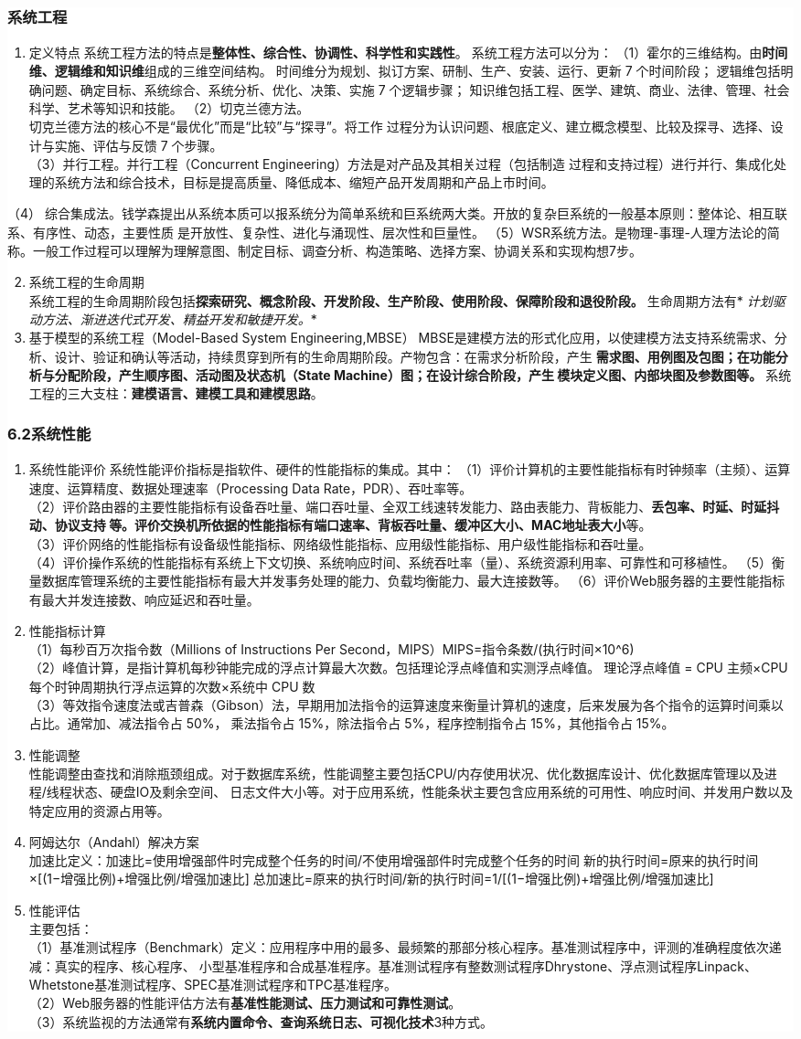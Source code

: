 ### 系统工程

1. 定义特点
   系统工程方法的特点是**整体性、综合性、协调性、科学性和实践性**。
   系统工程方法可以分为：
   （1）霍尔的三维结构。由**时间维、逻辑维和知识维**组成的三维空间结构。
   时间维分为规划、拟订方案、研制、生产、安装、运行、更新 7 个时间阶段；
   逻辑维包括明确问题、确定目标、系统综合、系统分析、优化、决策、实施 7 个逻辑步骤；
   知识维包括工程、医学、建筑、商业、法律、管理、社会科学、艺术等知识和技能。
   （2）切克兰德方法。  
   切克兰德方法的核心不是“最优化”而是“比较”与“探寻”。将工作
   过程分为认识问题、根底定义、建立概念模型、比较及探寻、选择、设计与实施、评估与反馈 7 个步骤。  
   （3）并行工程。并行工程（Concurrent Engineering）方法是对产品及其相关过程（包括制造
   过程和支持过程）进行并行、集成化处理的系统方法和综合技术，目标是提高质量、降低成本、缩短产品开发周期和产品上市时间。

（4） 综合集成法。钱学森提出从系统本质可以报系统分为简单系统和巨系统两大类。开放的复杂巨系统的一般基本原则：整体论、相互联系、有序性、动态，主要性质
是开放性、复杂性、进化与涌现性、层次性和巨量性。
（5）WSR系统方法。是物理-事理-人理方法论的简称。一般工作过程可以理解为理解意图、制定目标、调查分析、构造策略、选择方案、协调关系和实现构想7步。

2. 系统工程的生命周期  
   系统工程的生命周期阶段包括**探索研究、概念阶段、开发阶段、生产阶段、使用阶段、保障阶段和退役阶段。** 生命周期方法有*
   *计划驱动方法、渐进迭代式开发、精益开发和敏捷开发。**
3. 基于模型的系统工程（Model-Based System Engineering,MBSE）
   MBSE是建模方法的形式化应用，以使建模方法支持系统需求、分析、设计、验证和确认等活动，持续贯穿到所有的生命周期阶段。产物包含：在需求分析阶段，产生
   **需求图、用例图及包图；**在功能分析与分配阶段，产生**顺序图、活动图及状态机（State Machine）图；**在设计综合阶段，产生**
   模块定义图、内部块图及参数图等。** 系统工程的三大支柱：**建模语言、建模工具和建模思路**。

### 6.2系统性能

1. 系统性能评价
   系统性能评价指标是指软件、硬件的性能指标的集成。其中：
   （1）评价计算机的主要性能指标有时钟频率（主频）、运算速度、运算精度、数据处理速率（Processing Data Rate，PDR）、吞吐率等。  
   （2）评价路由器的主要性能指标有设备吞吐量、端口吞吐量、全双工线速转发能力、路由表能力、背板能力、**丢包率、时延、时延抖动、协议支持
   **等。评价交换机所依据的性能指标有**端口速率、背板吞吐量、缓冲区大小、MAC地址表大小**等。  
   （3）评价网络的性能指标有设备级性能指标、网络级性能指标、应用级性能指标、用户级性能指标和吞吐量。  
   （4）评价操作系统的性能指标有系统上下文切换、系统响应时间、系统吞吐率（量）、系统资源利用率、可靠性和可移植性。
   （5）衡量数据库管理系统的主要性能指标有最大并发事务处理的能力、负载均衡能力、最大连接数等。
   （6）评价Web服务器的主要性能指标有最大并发连接数、响应延迟和吞吐量。
2. 性能指标计算  
   （1）每秒百万次指令数（Millions of Instructions Per Second，MIPS）MIPS=指令条数/(执行时间×10^6)  
   （2）峰值计算，是指计算机每秒钟能完成的浮点计算最大次数。包括理论浮点峰值和实测浮点峰值。
   理论浮点峰值 = CPU 主频×CPU 每个时钟周期执行浮点运算的次数×系统中 CPU 数  
   （3）等效指令速度法或吉普森（Gibson）法，早期用加法指令的运算速度来衡量计算机的速度，后来发展为各个指令的运算时间乘以占比。通常加、减法指令占
   50%， 乘法指令占 15%，除法指令占 5%，程序控制指令占 15%，其他指令占 15%。

3. 性能调整  
   性能调整由查找和消除瓶颈组成。对于数据库系统，性能调整主要包括CPU/内存使用状况、优化数据库设计、优化数据库管理以及进程/线程状态、硬盘IO及剩余空间、
   日志文件大小等。对于应用系统，性能条状主要包含应用系统的可用性、响应时间、并发用户数以及特定应用的资源占用等。
4. 阿姆达尔（Andahl）解决方案  
   加速比定义：加速比=使用增强部件时完成整个任务的时间/不使用增强部件时完成整个任务的时间
   新的执行时间=原来的执行时间×[(1−增强比例)+增强比例/增强加速比]
   总加速比=原来的执行时间/新的执行时间=1/[(1−增强比例)+增强比例/增强加速比]
5. 性能评估  
   主要包括：  
   （1）基准测试程序（Benchmark）定义：应用程序中用的最多、最频繁的那部分核心程序。基准测试程序中，评测的准确程度依次递减：真实的程序、核心程序、
   小型基准程序和合成基准程序。基准测试程序有整数测试程序Dhrystone、浮点测试程序Linpack、Whetstone基准测试程序、SPEC基准测试程序和TPC基准程序。  
   （2）Web服务器的性能评估方法有**基准性能测试、压力测试和可靠性测试**。  
   （3）系统监视的方法通常有**系统内置命令、查询系统日志、可视化技术**3种方式。

